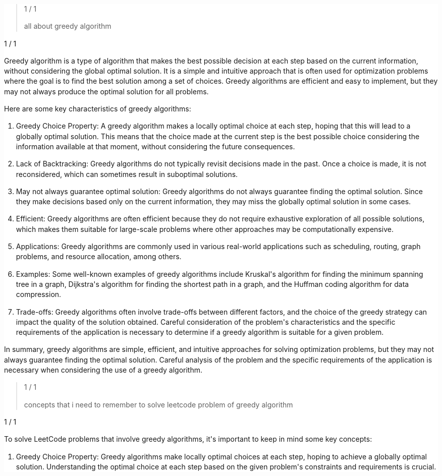 > 1 / 1
> 
> all about greedy algorithm

1 / 1

Greedy algorithm is a type of algorithm that makes the best possible decision at each step based on the current information, without considering the global optimal solution. It is a simple and intuitive approach that is often used for optimization problems where the goal is to find the best solution among a set of choices. Greedy algorithms are efficient and easy to implement, but they may not always produce the optimal solution for all problems.

Here are some key characteristics of greedy algorithms:

1.  Greedy Choice Property: A greedy algorithm makes a locally optimal choice at each step, hoping that this will lead to a globally optimal solution. This means that the choice made at the current step is the best possible choice considering the information available at that moment, without considering the future consequences.
    
2.  Lack of Backtracking: Greedy algorithms do not typically revisit decisions made in the past. Once a choice is made, it is not reconsidered, which can sometimes result in suboptimal solutions.
    
3.  May not always guarantee optimal solution: Greedy algorithms do not always guarantee finding the optimal solution. Since they make decisions based only on the current information, they may miss the globally optimal solution in some cases.
    
4.  Efficient: Greedy algorithms are often efficient because they do not require exhaustive exploration of all possible solutions, which makes them suitable for large-scale problems where other approaches may be computationally expensive.
    
5.  Applications: Greedy algorithms are commonly used in various real-world applications such as scheduling, routing, graph problems, and resource allocation, among others.
    
6.  Examples: Some well-known examples of greedy algorithms include Kruskal's algorithm for finding the minimum spanning tree in a graph, Dijkstra's algorithm for finding the shortest path in a graph, and the Huffman coding algorithm for data compression.
    
7.  Trade-offs: Greedy algorithms often involve trade-offs between different factors, and the choice of the greedy strategy can impact the quality of the solution obtained. Careful consideration of the problem's characteristics and the specific requirements of the application is necessary to determine if a greedy algorithm is suitable for a given problem.
    

In summary, greedy algorithms are simple, efficient, and intuitive approaches for solving optimization problems, but they may not always guarantee finding the optimal solution. Careful analysis of the problem and the specific requirements of the application is necessary when considering the use of a greedy algorithm.

> 1 / 1
> 
> concepts that i need to remember to solve leetcode problem of greedy algorithm

1 / 1

To solve LeetCode problems that involve greedy algorithms, it's important to keep in mind some key concepts:

1.  Greedy Choice Property: Greedy algorithms make locally optimal choices at each step, hoping to achieve a globally optimal solution. Understanding the optimal choice at each step based on the given problem's constraints and requirements is crucial.
    